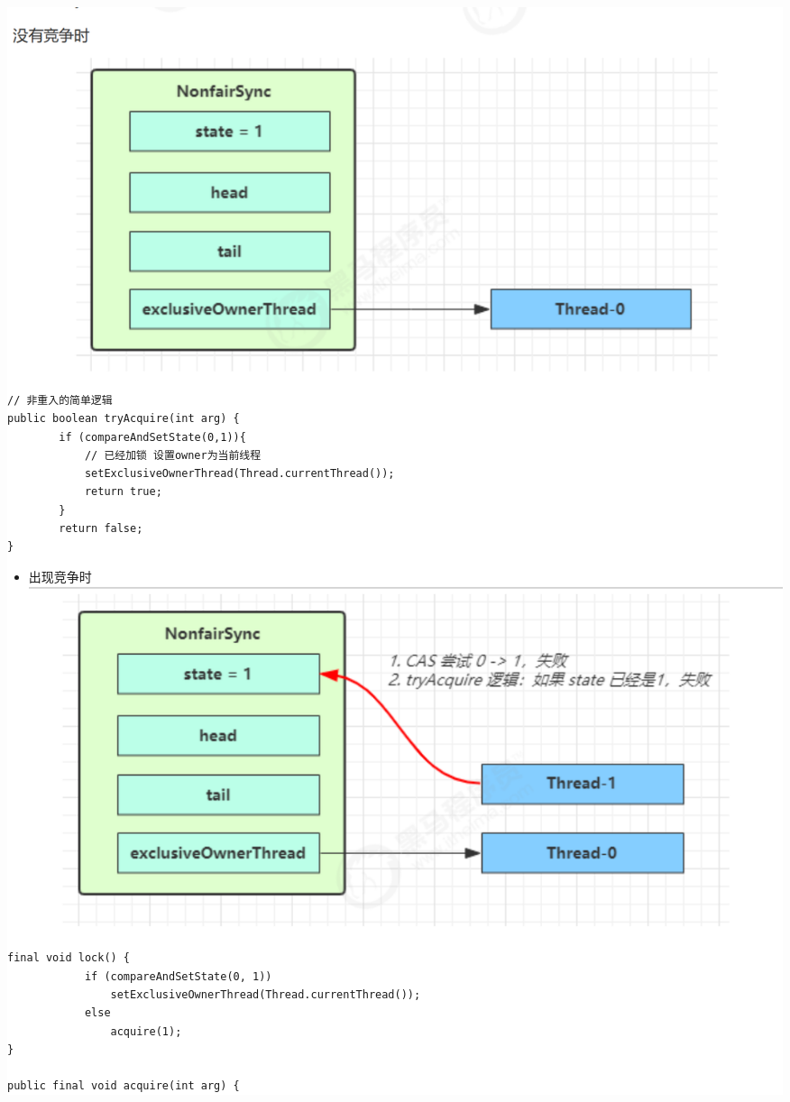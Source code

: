 ![](img/截屏2024-04-15%2017.05.53.png)
```
// 非重入的简单逻辑
public boolean tryAcquire(int arg) {
        if (compareAndSetState(0,1)){
            // 已经加锁 设置owner为当前线程
            setExclusiveOwnerThread(Thread.currentThread());
            return true;
        }
        return false;
}
```
   - 出现竞争时
![](img/截屏2024-04-15%2017.06.03.png)
```
final void lock() {
            if (compareAndSetState(0, 1))
                setExclusiveOwnerThread(Thread.currentThread());
            else
                acquire(1);
}

public final void acquire(int arg) {
```